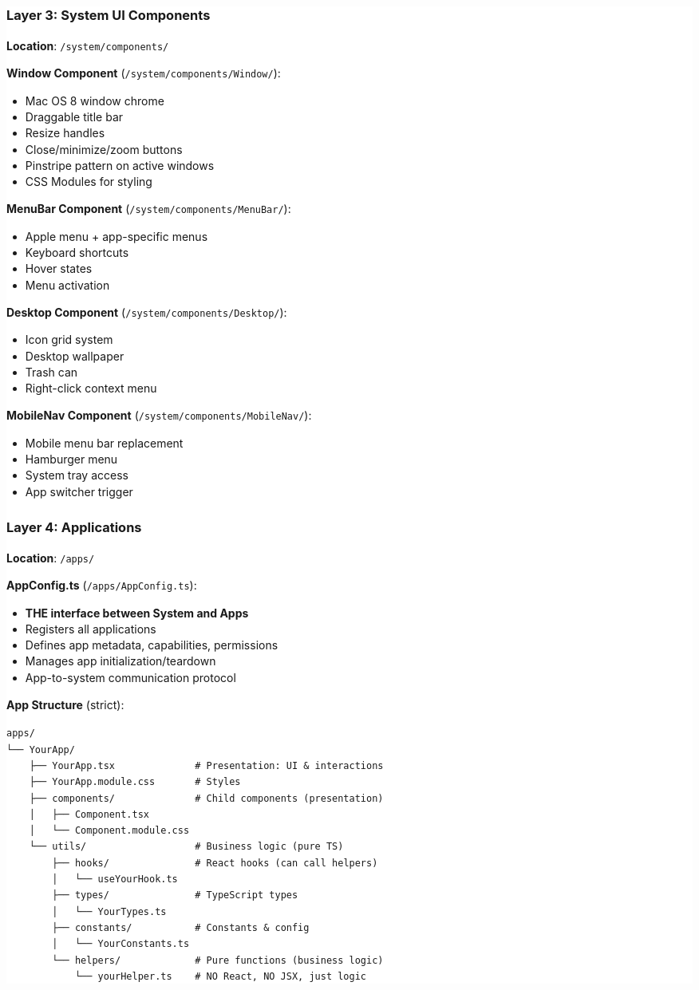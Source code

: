 ### Layer 3: System UI Components

**Location**: `/system/components/`

**Window Component** (`/system/components/Window/`):
- Mac OS 8 window chrome
- Draggable title bar
- Resize handles
- Close/minimize/zoom buttons
- Pinstripe pattern on active windows
- CSS Modules for styling

**MenuBar Component** (`/system/components/MenuBar/`):
- Apple menu + app-specific menus
- Keyboard shortcuts
- Hover states
- Menu activation

**Desktop Component** (`/system/components/Desktop/`):
- Icon grid system
- Desktop wallpaper
- Trash can
- Right-click context menu

**MobileNav Component** (`/system/components/MobileNav/`):
- Mobile menu bar replacement
- Hamburger menu
- System tray access
- App switcher trigger

### Layer 4: Applications

**Location**: `/apps/`

**AppConfig.ts** (`/apps/AppConfig.ts`):
- **THE interface between System and Apps**
- Registers all applications
- Defines app metadata, capabilities, permissions
- Manages app initialization/teardown
- App-to-system communication protocol

**App Structure** (strict):
```
apps/
└── YourApp/
    ├── YourApp.tsx              # Presentation: UI & interactions
    ├── YourApp.module.css       # Styles
    ├── components/              # Child components (presentation)
    │   ├── Component.tsx
    │   └── Component.module.css
    └── utils/                   # Business logic (pure TS)
        ├── hooks/               # React hooks (can call helpers)
        │   └── useYourHook.ts
        ├── types/               # TypeScript types
        │   └── YourTypes.ts
        ├── constants/           # Constants & config
        │   └── YourConstants.ts
        └── helpers/             # Pure functions (business logic)
            └── yourHelper.ts    # NO React, NO JSX, just logic
```
